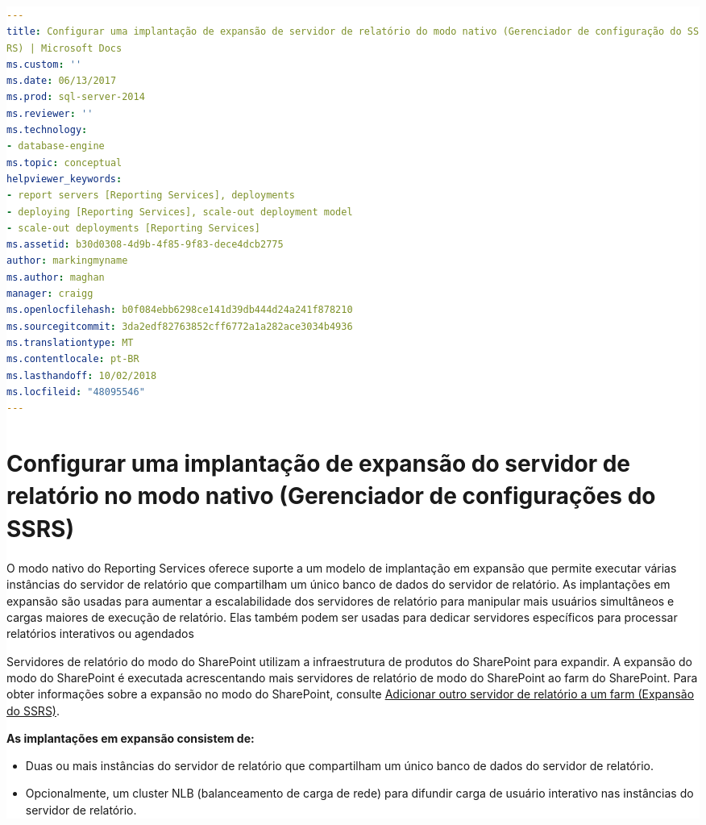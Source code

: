```yaml
---
title: Configurar uma implantação de expansão de servidor de relatório do modo nativo (Gerenciador de configuração do SSRS) | Microsoft Docs
ms.custom: ''
ms.date: 06/13/2017
ms.prod: sql-server-2014
ms.reviewer: ''
ms.technology:
- database-engine
ms.topic: conceptual
helpviewer_keywords:
- report servers [Reporting Services], deployments
- deploying [Reporting Services], scale-out deployment model
- scale-out deployments [Reporting Services]
ms.assetid: b30d0308-4d9b-4f85-9f83-dece4dcb2775
author: markingmyname
ms.author: maghan
manager: craigg
ms.openlocfilehash: b0f084ebb6298ce141d39db444d24a241f878210
ms.sourcegitcommit: 3da2edf82763852cff6772a1a282ace3034b4936
ms.translationtype: MT
ms.contentlocale: pt-BR
ms.lasthandoff: 10/02/2018
ms.locfileid: "48095546"
---
```

# <a name="configure-a-native-mode-report-server-scale-out-deployment-ssrs-configuration-manager"></a>Configurar uma implantação de expansão do servidor de relatório no modo nativo (Gerenciador de configurações do SSRS)
  O modo nativo do Reporting Services oferece suporte a um modelo de implantação em expansão que permite executar várias instâncias do servidor de relatório que compartilham um único banco de dados do servidor de relatório. As implantações em expansão são usadas para aumentar a escalabilidade dos servidores de relatório para manipular mais usuários simultâneos e cargas maiores de execução de relatório. Elas também podem ser usadas para dedicar servidores específicos para processar relatórios interativos ou agendados  
  
 Servidores de relatório do modo do SharePoint utilizam a infraestrutura de produtos do SharePoint para expandir. A expansão do modo do SharePoint é executada acrescentando mais servidores de relatório de modo do SharePoint ao farm do SharePoint. Para obter informações sobre a expansão no modo do SharePoint, consulte [Adicionar outro servidor de relatório a um farm &#40;Expansão do SSRS&#41;](../../reporting-services/install-windows/add-an-additional-report-server-to-a-farm-ssrs-scale-out.md).  
  
 **As implantações em expansão consistem de:**  
  
-   Duas ou mais instâncias do servidor de relatório que compartilham um único banco de dados do servidor de relatório.  
  
-   Opcionalmente, um cluster NLB (balanceamento de carga de rede) para difundir carga de usuário interativo nas instâncias do servidor de relatório.  
  